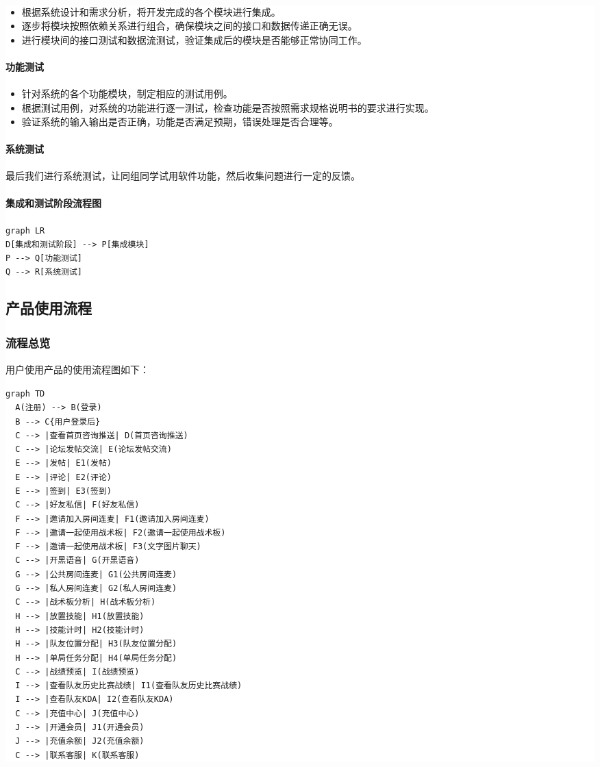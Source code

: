 - 根据系统设计和需求分析，将开发完成的各个模块进行集成。
- 逐步将模块按照依赖关系进行组合，确保模块之间的接口和数据传递正确无误。
- 进行模块间的接口测试和数据流测试，验证集成后的模块是否能够正常协同工作。

#### 功能测试

- 针对系统的各个功能模块，制定相应的测试用例。
- 根据测试用例，对系统的功能进行逐一测试，检查功能是否按照需求规格说明书的要求进行实现。
- 验证系统的输入输出是否正确，功能是否满足预期，错误处理是否合理等。

#### 系统测试

最后我们进行系统测试，让同组同学试用软件功能，然后收集问题进行一定的反馈。

#### 集成和测试阶段流程图

```mermaid
graph LR
D[集成和测试阶段] --> P[集成模块]
P --> Q[功能测试]
Q --> R[系统测试]
```



## 产品使用流程

### 流程总览

用户使用产品的使用流程图如下：

```mermaid
graph TD
  A(注册) --> B(登录)
  B --> C{用户登录后}
  C --> |查看首页咨询推送| D(首页咨询推送)
  C --> |论坛发帖交流| E(论坛发帖交流)
  E --> |发帖| E1(发帖)
  E --> |评论| E2(评论)
  E --> |签到| E3(签到)
  C --> |好友私信| F(好友私信)
  F --> |邀请加入房间连麦| F1(邀请加入房间连麦)
  F --> |邀请一起使用战术板| F2(邀请一起使用战术板)
  F --> |邀请一起使用战术板| F3(文字图片聊天)
  C --> |开黑语音| G(开黑语音)
  G --> |公共房间连麦| G1(公共房间连麦)
  G --> |私人房间连麦| G2(私人房间连麦)
  C --> |战术板分析| H(战术板分析)
  H --> |放置技能| H1(放置技能)
  H --> |技能计时| H2(技能计时)
  H --> |队友位置分配| H3(队友位置分配)
  H --> |单局任务分配| H4(单局任务分配)
  C --> |战绩预览| I(战绩预览)
  I --> |查看队友历史比赛战绩| I1(查看队友历史比赛战绩)
  I --> |查看队友KDA| I2(查看队友KDA)
  C --> |充值中心| J(充值中心)
  J --> |开通会员| J1(开通会员)
  J --> |充值余额| J2(充值余额)
  C --> |联系客服| K(联系客服)
```
